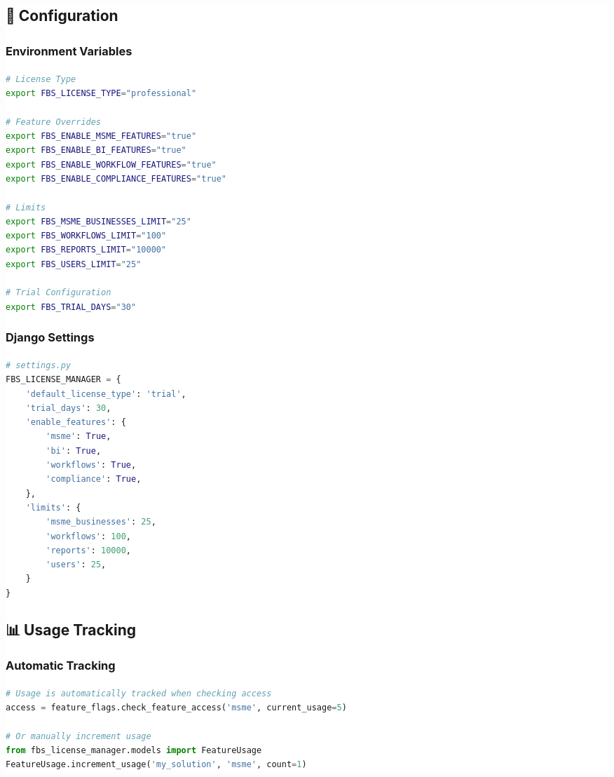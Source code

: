 ## 🔧 Configuration

### Environment Variables

```bash
# License Type
export FBS_LICENSE_TYPE="professional"

# Feature Overrides
export FBS_ENABLE_MSME_FEATURES="true"
export FBS_ENABLE_BI_FEATURES="true"
export FBS_ENABLE_WORKFLOW_FEATURES="true"
export FBS_ENABLE_COMPLIANCE_FEATURES="true"

# Limits
export FBS_MSME_BUSINESSES_LIMIT="25"
export FBS_WORKFLOWS_LIMIT="100"
export FBS_REPORTS_LIMIT="10000"
export FBS_USERS_LIMIT="25"

# Trial Configuration
export FBS_TRIAL_DAYS="30"
```

### Django Settings

```python
# settings.py
FBS_LICENSE_MANAGER = {
    'default_license_type': 'trial',
    'trial_days': 30,
    'enable_features': {
        'msme': True,
        'bi': True,
        'workflows': True,
        'compliance': True,
    },
    'limits': {
        'msme_businesses': 25,
        'workflows': 100,
        'reports': 10000,
        'users': 25,
    }
}
```

## 📊 Usage Tracking

### Automatic Tracking

```python
# Usage is automatically tracked when checking access
access = feature_flags.check_feature_access('msme', current_usage=5)

# Or manually increment usage
from fbs_license_manager.models import FeatureUsage
FeatureUsage.increment_usage('my_solution', 'msme', count=1)
```
